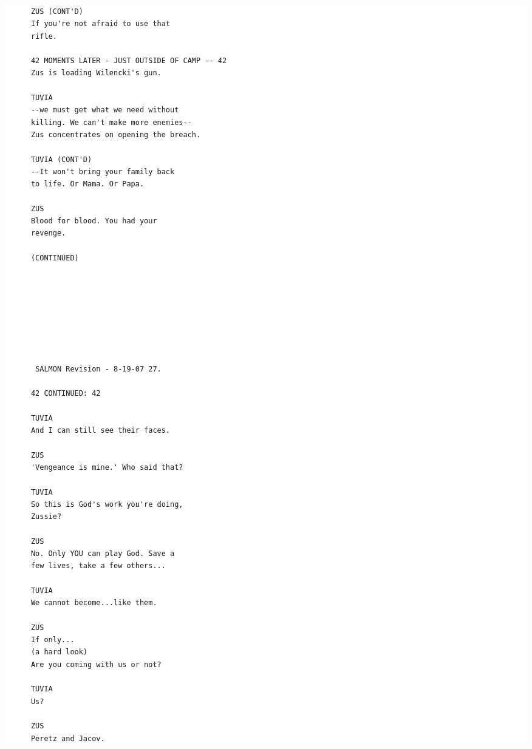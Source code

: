           ZUS (CONT'D)
          If you're not afraid to use that
          rifle.

          42 MOMENTS LATER - JUST OUTSIDE OF CAMP -- 42
          Zus is loading Wilencki's gun.

          TUVIA
          --we must get what we need without
          killing. We can't make more enemies--
          Zus concentrates on opening the breach.

          TUVIA (CONT'D)
          --It won't bring your family back
          to life. Or Mama. Or Papa.

          ZUS
          Blood for blood. You had your
          revenge.

          (CONTINUED)

          

          

          

          
           SALMON Revision - 8-19-07 27.

          42 CONTINUED: 42

          TUVIA
          And I can still see their faces.

          ZUS
          'Vengeance is mine.' Who said that?

          TUVIA
          So this is God's work you're doing,
          Zussie?

          ZUS
          No. Only YOU can play God. Save a
          few lives, take a few others...

          TUVIA
          We cannot become...like them.

          ZUS
          If only...
          (a hard look)
          Are you coming with us or not?

          TUVIA
          Us?

          ZUS
          Peretz and Jacov.
